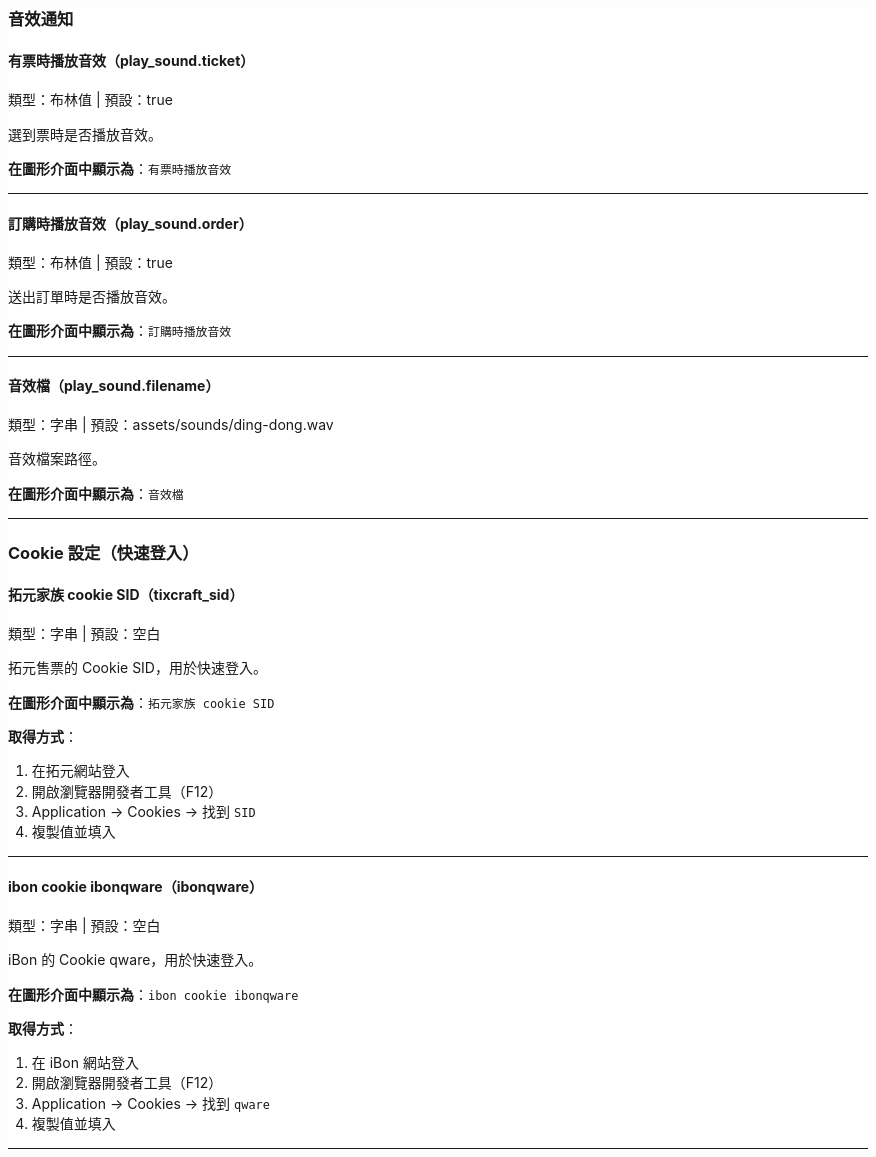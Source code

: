 ### 音效通知

#### 有票時播放音效（play_sound.ticket）
類型：布林值 | 預設：true

選到票時是否播放音效。

**在圖形介面中顯示為**：`有票時播放音效`

---

#### 訂購時播放音效（play_sound.order）
類型：布林值 | 預設：true

送出訂單時是否播放音效。

**在圖形介面中顯示為**：`訂購時播放音效`

---

#### 音效檔（play_sound.filename）
類型：字串 | 預設：assets/sounds/ding-dong.wav

音效檔案路徑。

**在圖形介面中顯示為**：`音效檔`

---

### Cookie 設定（快速登入）

#### 拓元家族 cookie SID（tixcraft_sid）
類型：字串 | 預設：空白

拓元售票的 Cookie SID，用於快速登入。

**在圖形介面中顯示為**：`拓元家族 cookie SID`

**取得方式**：
1. 在拓元網站登入
2. 開啟瀏覽器開發者工具（F12）
3. Application → Cookies → 找到 `SID`
4. 複製值並填入

---

#### ibon cookie ibonqware（ibonqware）
類型：字串 | 預設：空白

iBon 的 Cookie qware，用於快速登入。

**在圖形介面中顯示為**：`ibon cookie ibonqware`

**取得方式**：
1. 在 iBon 網站登入
2. 開啟瀏覽器開發者工具（F12）
3. Application → Cookies → 找到 `qware`
4. 複製值並填入

---